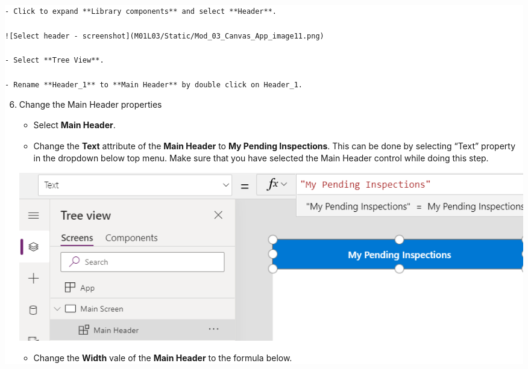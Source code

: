 	- Click to expand **Library components** and select **Header**.

    ![Select header - screenshot](M01L03/Static/Mod_03_Canvas_App_image11.png)

	- Select **Tree View**.

	- Rename **Header_1** to **Main Header** by double click on Header_1.

6. Change the Main Header properties

	- Select **Main Header**.

	- Change the **Text** attribute of the **Main Header** to **My Pending Inspections**. This can be done by selecting “Text” property in the dropdown below top menu. Make sure that you have selected the Main Header control while doing this step.

    ![Change text value - screenshot](M01L03/Static/Mod_03_Canvas_App_image12.png)

	- Change the **Width** vale of the **Main Header** to the formula below.
